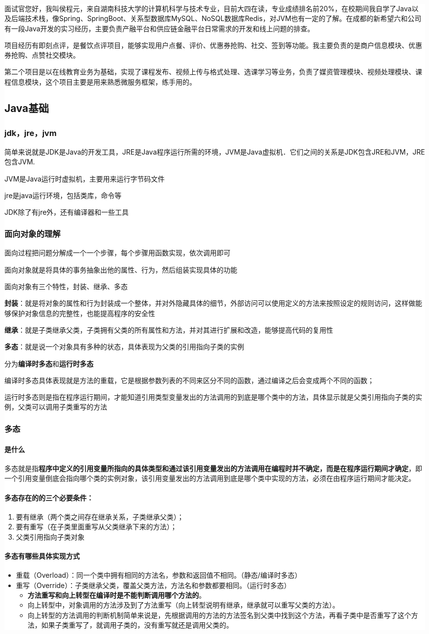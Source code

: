 面试官您好，我叫侯程元，来自湖南科技大学的计算机科学与技术专业，目前大四在读，专业成绩排名前20%，在校期间我自学了Java以及后端技术栈，像Spring、SpringBoot、关系型数据库MySQL、NoSQL数据库Redis，对JVM也有一定的了解。在成都的新希望六和公司有一段Java开发的实习经历，主要负责产融平台和供应链金融平台日常需求的开发和线上问题的排查。

项目经历有即刻点评，是餐饮点评项目，能够实现用户点餐、评价、优惠券抢购、社交、签到等功能。我主要负责的是商户信息模块、优惠券抢购、点赞社交模块。

第二个项目是以在线教育业务为基础，实现了课程发布、视频上传与格式处理、选课学习等业务，负责了媒资管理模块、视频处理模块、课程信息模块，这个项目主要是用来熟悉微服务框架，练手用的。

## Java基础

### jdk，jre，jvm

 简单来说就是JDK是Java的开发工具，JRE是Java程序运行所需的环境，JVM是Java虚拟机．它们之间的关系是JDK包含JRE和JVM，JRE包含JVM.

 JVM是Java运行时虚拟机，主要用来运行字节码文件

 jre是java运行环境，包括类库，命令等

 JDK除了有jre外，还有编译器和一些工具

### 面向对象的理解

面向过程把问题分解成一个一个步骤，每个步骤用函数实现，依次调用即可

面向对象就是将具体的事务抽象出他的属性、行为，然后组装实现具体的功能

面向对象有三个特性，封装、继承、多态

**封装**：就是将对象的属性和行为封装成一个整体，并对外隐藏具体的细节，外部访问可以使用定义的方法来按照设定的规则访问，这样做能够保护对象信息的完整性，也能提高程序的安全性

**继承**：就是子类继承父类，子类拥有父类的所有属性和方法，并对其进行扩展和改造，能够提高代码的复用性

**多态**：就是说一个对象具有多种的状态，具体表现为父类的引用指向子类的实例

分为**编译时多态**和**运行时多态**

​	编译时多态具体表现就是方法的重载，它是根据参数列表的不同来区分不同的函数，通过编译之后会变成两个不同的函数；

​	运行时多态则是指在程序运行期间，才能知道引用类型变量发出的方法调用的到底是哪个类中的方法，具体显示就是父类引用指向子类的实例，父类可以调用子类重写的方法

### 多态

#### 是什么

多态就是指**程序中定义的引用变量所指向的具体类型和通过该引用变量发出的方法调用在编程时并不确定，而是在程序运行期间才确定**，即一个引用变量倒底会指向哪个类的实例对象，该引用变量发出的方法调用到底是哪个类中实现的方法，必须在由程序运行期间才能决定。

#### 多态存在的的三个必要条件：

1.  要有继承（两个类之间存在继承关系，子类继承父类）；
2.  要有重写（在子类里面重写从父类继承下来的方法）；
3.  父类引用指向子类对象

#### 多态有哪些具体实现方式

+   重载（Overload）：同一个类中拥有相同的方法名，参数和返回值不相同。（静态/编译时多态）
+   重写（Override）：子类继承父类，覆盖父类方法，方法名和参数都要相同。（运行时多态）
    +   **方法重写和向上转型在编译时是不能判断调用哪个方法的**。
    +   向上转型中，对象调用的方法涉及到了方法重写（向上转型说明有继承，继承就可以重写父类的方法）。
    +   向上转型的方法调用的判断机制简单来说是，先根据调用的方法的方法签名到父类中找到这个方法，再看子类中是否重写了这个方法，如果子类重写了，就调用子类的，没有重写就还是调用父类的。

